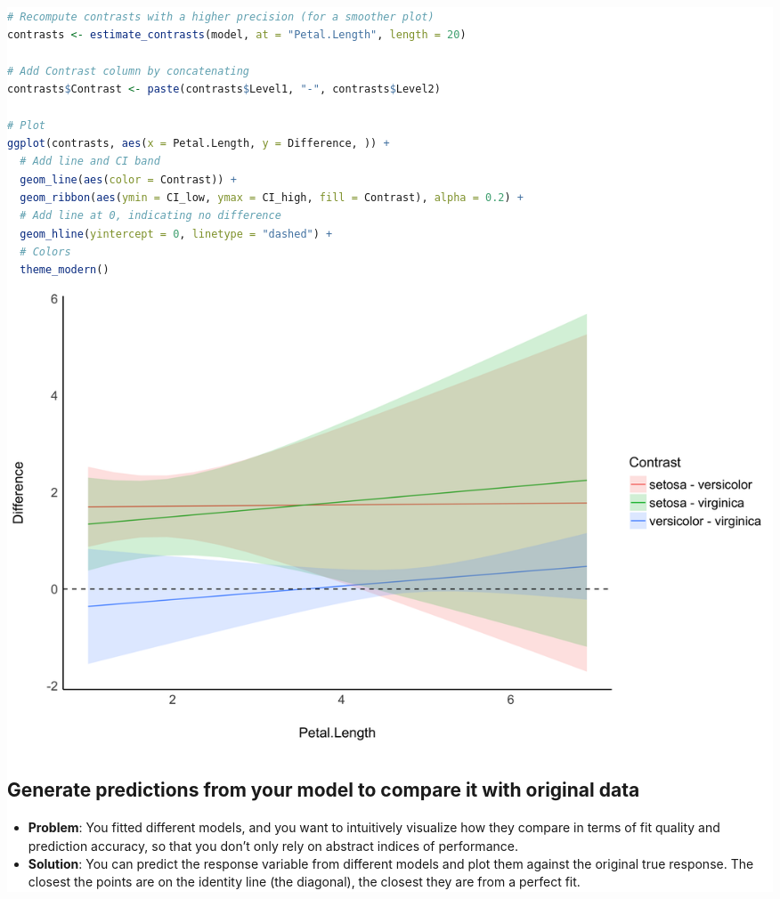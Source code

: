 ``` r
# Recompute contrasts with a higher precision (for a smoother plot)
contrasts <- estimate_contrasts(model, at = "Petal.Length", length = 20)

# Add Contrast column by concatenating
contrasts$Contrast <- paste(contrasts$Level1, "-", contrasts$Level2)

# Plot
ggplot(contrasts, aes(x = Petal.Length, y = Difference, )) +
  # Add line and CI band
  geom_line(aes(color = Contrast)) +
  geom_ribbon(aes(ymin = CI_low, ymax = CI_high, fill = Contrast), alpha = 0.2) +
  # Add line at 0, indicating no difference
  geom_hline(yintercept = 0, linetype = "dashed") +
  # Colors
  theme_modern()
```

![](man/figures/unnamed-chunk-9-1.png)

## Generate predictions from your model to compare it with original data

-   **Problem**: You fitted different models, and you want to
    intuitively visualize how they compare in terms of fit quality and
    prediction accuracy, so that you don’t only rely on abstract indices
    of performance.
-   **Solution**: You can predict the response variable from different
    models and plot them against the original true response. The closest
    the points are on the identity line (the diagonal), the closest they
    are from a perfect fit.

